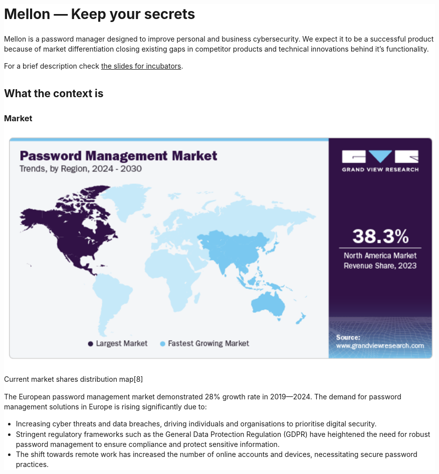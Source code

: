 # Mellon — Keep your secrets

Mellon is a password manager designed to improve personal and business cybersecurity. We expect it to be a successful product because of market differentiation closing existing gaps in competitor products and technical innovations behind it’s functionality.

For a brief description check [the slides for incubators](/mellon-for-incubators.pdf).

## What the context is

### Market

![Current market shares distribution map[8]](/mellon/1.png)

Current market shares distribution map[8]

The European password management market demonstrated 28% growth rate in 2019—2024. The demand for password management solutions in Europe is rising significantly due to:

- Increasing cyber threats and data breaches, driving individuals and organisations to prioritise digital security.
- Stringent regulatory frameworks such as the General Data Protection Regulation (GDPR) have heightened the need for robust password management to ensure compliance and protect sensitive information.
- The shift towards remote work has increased the number of online accounts and devices, necessitating secure password practices.
